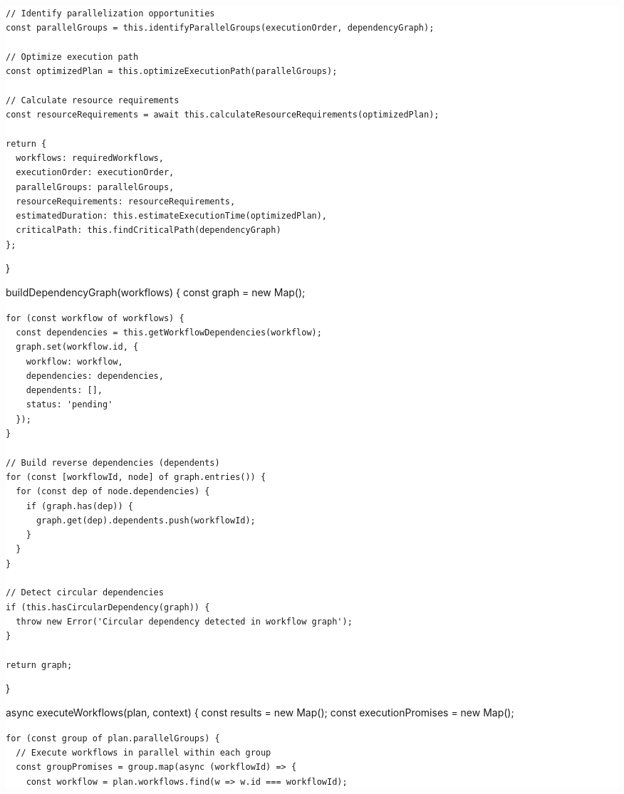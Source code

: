     // Identify parallelization opportunities
    const parallelGroups = this.identifyParallelGroups(executionOrder, dependencyGraph);
    
    // Optimize execution path
    const optimizedPlan = this.optimizeExecutionPath(parallelGroups);
    
    // Calculate resource requirements
    const resourceRequirements = await this.calculateResourceRequirements(optimizedPlan);
    
    return {
      workflows: requiredWorkflows,
      executionOrder: executionOrder,
      parallelGroups: parallelGroups,
      resourceRequirements: resourceRequirements,
      estimatedDuration: this.estimateExecutionTime(optimizedPlan),
      criticalPath: this.findCriticalPath(dependencyGraph)
    };
  }
  
  buildDependencyGraph(workflows) {
    const graph = new Map();
    
    for (const workflow of workflows) {
      const dependencies = this.getWorkflowDependencies(workflow);
      graph.set(workflow.id, {
        workflow: workflow,
        dependencies: dependencies,
        dependents: [],
        status: 'pending'
      });
    }
    
    // Build reverse dependencies (dependents)
    for (const [workflowId, node] of graph.entries()) {
      for (const dep of node.dependencies) {
        if (graph.has(dep)) {
          graph.get(dep).dependents.push(workflowId);
        }
      }
    }
    
    // Detect circular dependencies
    if (this.hasCircularDependency(graph)) {
      throw new Error('Circular dependency detected in workflow graph');
    }
    
    return graph;
  }
  
  async executeWorkflows(plan, context) {
    const results = new Map();
    const executionPromises = new Map();
    
    for (const group of plan.parallelGroups) {
      // Execute workflows in parallel within each group
      const groupPromises = group.map(async (workflowId) => {
        const workflow = plan.workflows.find(w => w.id === workflowId);
        